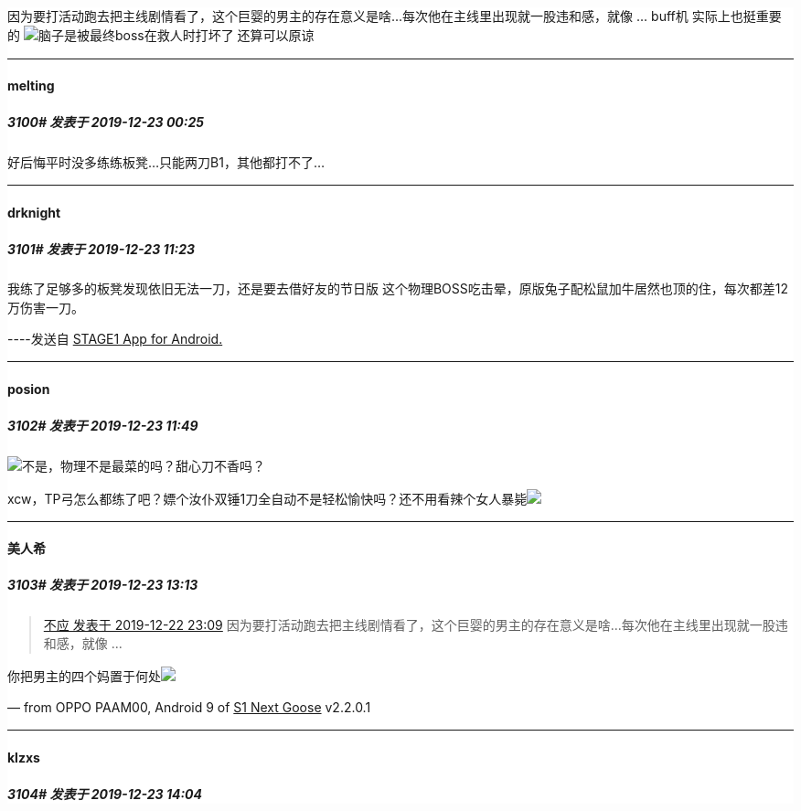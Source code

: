 因为要打活动跑去把主线剧情看了，这个巨婴的男主的存在意义是啥...每次他在主线里出现就一股违和感，就像 ...</blockquote>
buff机 实际上也挺重要的 
<img src="https://static.saraba1st.com/image/smiley/face2017/068.png" referrerpolicy="no-referrer">脑子是被最终boss在救人时打坏了 还算可以原谅


-----

####  melting  
##### 3100#       发表于 2019-12-23 00:25


好后悔平时没多练练板凳…只能两刀B1，其他都打不了…


-----

####  drknight  
##### 3101#       发表于 2019-12-23 11:23


我练了足够多的板凳发现依旧无法一刀，还是要去借好友的节日版
这个物理BOSS吃击晕，原版兔子配松鼠加牛居然也顶的住，每次都差12万伤害一刀。


----发送自 [STAGE1 App for Android.](http://stage1.5j4m.com/?1.32)


-----

####  posion  
##### 3102#       发表于 2019-12-23 11:49


<img src="https://static.saraba1st.com/image/smiley/face2017/105.png" referrerpolicy="no-referrer">不是，物理不是最菜的吗？甜心刀不香吗？

xcw，TP弓怎么都练了吧？嫖个汝仆双锤1刀全自动不是轻松愉快吗？还不用看辣个女人暴毙<img src="https://static.saraba1st.com/image/smiley/face2017/066.png" referrerpolicy="no-referrer">


-----

####  美人希  
##### 3103#       发表于 2019-12-23 13:13


<blockquote><a href="httphttps://bbs.saraba1st.com/2b/forum.php?mod=redirect&amp;goto=findpost&amp;pid=45951581&amp;ptid=1582120" target="_blank">不应 发表于 2019-12-22 23:09</a>
因为要打活动跑去把主线剧情看了，这个巨婴的男主的存在意义是啥...每次他在主线里出现就一股违和感，就像 ...</blockquote>
你把男主的四个妈置于何处<img src="https://static.saraba1st.com/image/smiley/face2017/067.png" referrerpolicy="no-referrer">

— from OPPO PAAM00, Android 9 of [S1 Next Goose](https://pan.baidu.com/s/1mi43uRm) v2.2.0.1


-----

####  klzxs  
##### 3104#       发表于 2019-12-23 14:04
